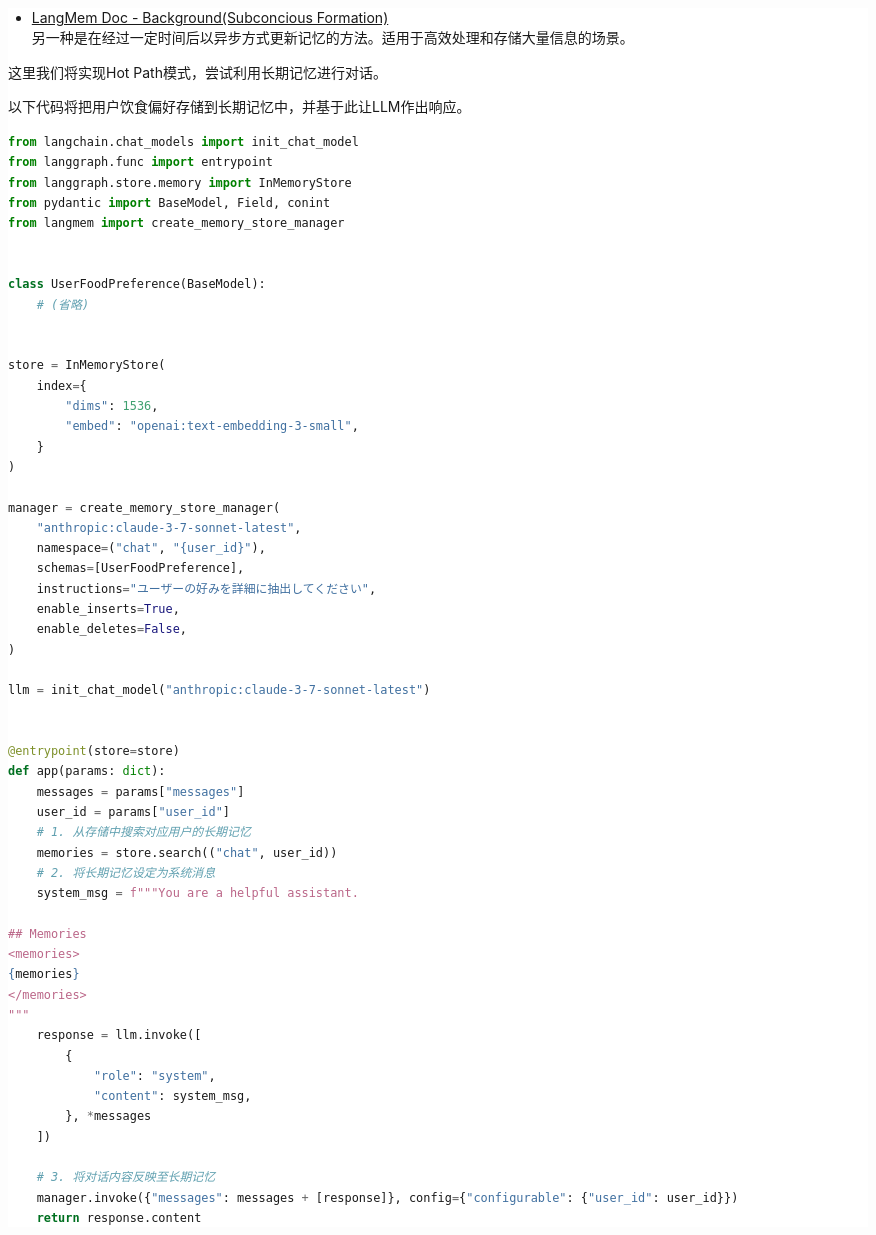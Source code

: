 - [LangMem Doc - Background(Subconcious Formation)](https://langchain-ai.github.io/langmem/concepts/conceptual_guide/#subconcious-formation)  
  另一种是在经过一定时间后以异步方式更新记忆的方法。适用于高效处理和存储大量信息的场景。

这里我们将实现Hot Path模式，尝试利用长期记忆进行对话。

以下代码将把用户饮食偏好存储到长期记忆中，并基于此让LLM作出响应。

```python
from langchain.chat_models import init_chat_model
from langgraph.func import entrypoint
from langgraph.store.memory import InMemoryStore
from pydantic import BaseModel, Field, conint
from langmem import create_memory_store_manager


class UserFoodPreference(BaseModel):
    # (省略)


store = InMemoryStore(
    index={
        "dims": 1536,
        "embed": "openai:text-embedding-3-small",
    }
)

manager = create_memory_store_manager(
    "anthropic:claude-3-7-sonnet-latest",
    namespace=("chat", "{user_id}"),
    schemas=[UserFoodPreference],
    instructions="ユーザーの好みを詳細に抽出してください",
    enable_inserts=True,
    enable_deletes=False,
)

llm = init_chat_model("anthropic:claude-3-7-sonnet-latest")


@entrypoint(store=store)
def app(params: dict):
    messages = params["messages"]
    user_id = params["user_id"]
    # 1. 从存储中搜索对应用户的长期记忆
    memories = store.search(("chat", user_id))
    # 2. 将长期记忆设定为系统消息
    system_msg = f"""You are a helpful assistant.

## Memories
<memories>
{memories}
</memories>
"""
    response = llm.invoke([
        {
            "role": "system",
            "content": system_msg,
        }, *messages
    ])

    # 3. 将对话内容反映至长期记忆
    manager.invoke({"messages": messages + [response]}, config={"configurable": {"user_id": user_id}})
    return response.content
```


[^1]: 根据现阶段的官方文档，在实际运用中推荐使用基于PostgreSQL的[AsyncPostgresStore](https://langchain-ai.github.io/langgraph/reference/store/#langgraph.store.postgres.AsyncPostgresStore).
[^2]: <https://langchain-ai.github.io/langmem/guides/use_tools_in_custom_agent/>